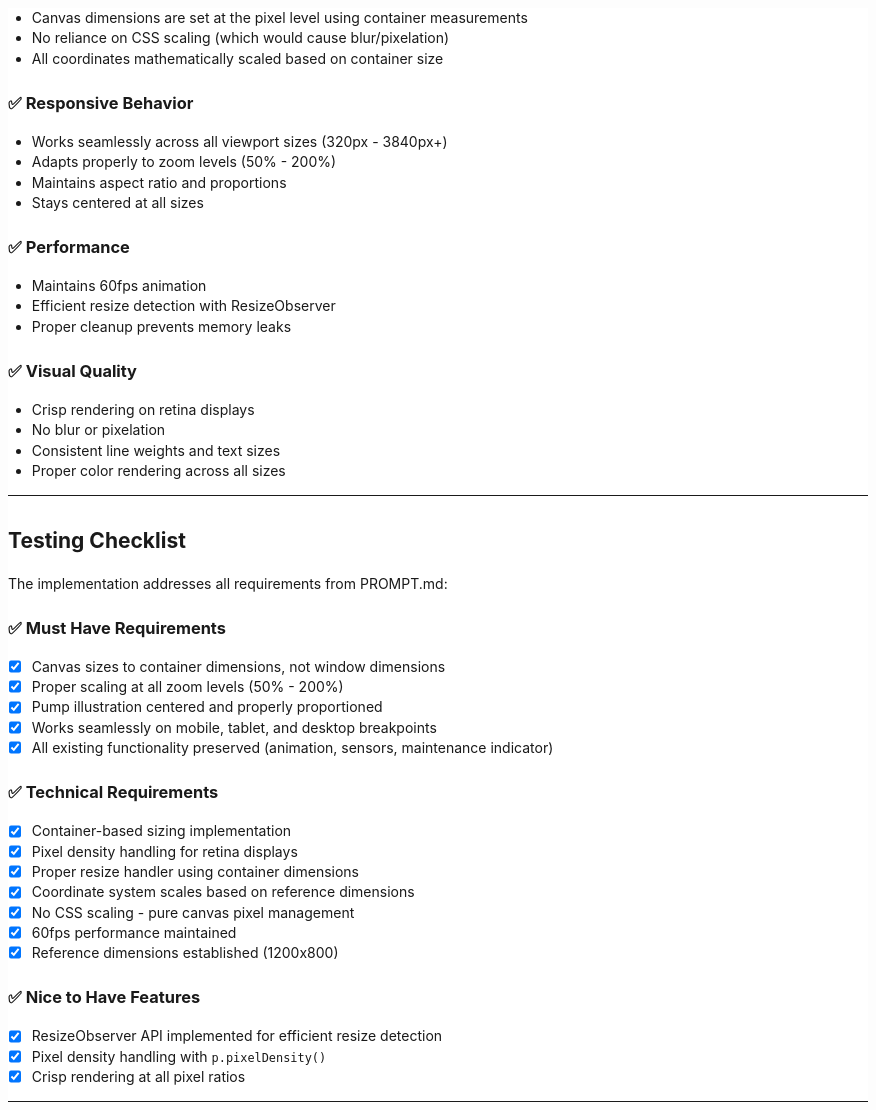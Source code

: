 - Canvas dimensions are set at the pixel level using container measurements
- No reliance on CSS scaling (which would cause blur/pixelation)
- All coordinates mathematically scaled based on container size

### ✅ Responsive Behavior

- Works seamlessly across all viewport sizes (320px - 3840px+)
- Adapts properly to zoom levels (50% - 200%)
- Maintains aspect ratio and proportions
- Stays centered at all sizes

### ✅ Performance

- Maintains 60fps animation
- Efficient resize detection with ResizeObserver
- Proper cleanup prevents memory leaks

### ✅ Visual Quality

- Crisp rendering on retina displays
- No blur or pixelation
- Consistent line weights and text sizes
- Proper color rendering across all sizes

---

## Testing Checklist

The implementation addresses all requirements from PROMPT.md:

### ✅ Must Have Requirements

- [x] Canvas sizes to container dimensions, not window dimensions
- [x] Proper scaling at all zoom levels (50% - 200%)
- [x] Pump illustration centered and properly proportioned
- [x] Works seamlessly on mobile, tablet, and desktop breakpoints
- [x] All existing functionality preserved (animation, sensors, maintenance indicator)

### ✅ Technical Requirements

- [x] Container-based sizing implementation
- [x] Pixel density handling for retina displays
- [x] Proper resize handler using container dimensions
- [x] Coordinate system scales based on reference dimensions
- [x] No CSS scaling - pure canvas pixel management
- [x] 60fps performance maintained
- [x] Reference dimensions established (1200x800)

### ✅ Nice to Have Features

- [x] ResizeObserver API implemented for efficient resize detection
- [x] Pixel density handling with `p.pixelDensity()`
- [x] Crisp rendering at all pixel ratios

---